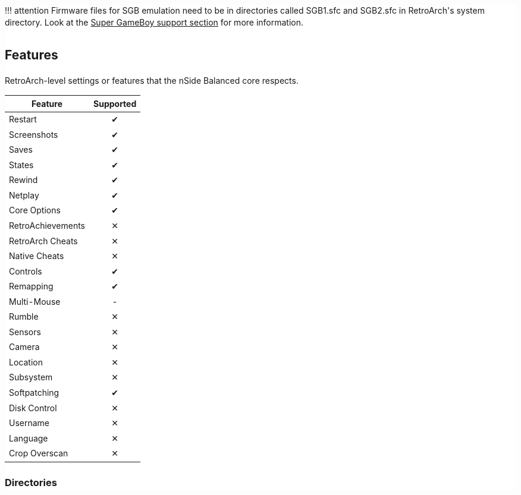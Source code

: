 !!! attention
	Firmware files for SGB emulation need to be in directories called SGB1.sfc and SGB2.sfc in RetroArch's system directory. Look at the [Super GameBoy support section](https://docs.libretro.com/library/nside_balanced#super-gameboy-support) for more information.

## Features

RetroArch-level settings or features that the nSide Balanced core respects.

| Feature           | Supported |
|-------------------|:---------:|
| Restart           | ✔         |
| Screenshots       | ✔         |
| Saves             | ✔         |
| States            | ✔         |
| Rewind            | ✔         |
| Netplay           | ✔         |
| Core Options      | ✔         |
| RetroAchievements | ✕         |
| RetroArch Cheats  | ✕         |
| Native Cheats     | ✕         |
| Controls          | ✔         |
| Remapping         | ✔         |
| Multi-Mouse       | -         |
| Rumble            | ✕         |
| Sensors           | ✕         |
| Camera            | ✕         |
| Location          | ✕         |
| Subsystem         | ✕         |
| Softpatching      | ✔         |
| Disk Control      | ✕         |
| Username          | ✕         |
| Language          | ✕         |
| Crop Overscan     | ✕         |

### Directories
